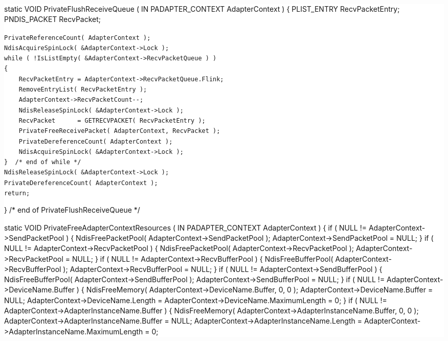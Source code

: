 static VOID PrivateFlushReceiveQueue
(
    IN  PADAPTER_CONTEXT    AdapterContext
)
{
    PLIST_ENTRY     RecvPacketEntry;
    PNDIS_PACKET    RecvPacket;

    PrivateReferenceCount( AdapterContext );
    NdisAcquireSpinLock( &AdapterContext->Lock );
    while ( !IsListEmpty( &AdapterContext->RecvPacketQueue ) )
    {
        RecvPacketEntry = AdapterContext->RecvPacketQueue.Flink;
        RemoveEntryList( RecvPacketEntry );
        AdapterContext->RecvPacketCount--;
        NdisReleaseSpinLock( &AdapterContext->Lock );
        RecvPacket      = GETRECVPACKET( RecvPacketEntry );
        PrivateFreeReceivePacket( AdapterContext, RecvPacket );
        PrivateDereferenceCount( AdapterContext );
        NdisAcquireSpinLock( &AdapterContext->Lock );
    }  /* end of while */
    NdisReleaseSpinLock( &AdapterContext->Lock );
    PrivateDereferenceCount( AdapterContext );
    return;
}  /* end of PrivateFlushReceiveQueue */

static VOID PrivateFreeAdapterContextResources
(
    IN  PADAPTER_CONTEXT    AdapterContext
)
{
    if ( NULL != AdapterContext->SendPacketPool )
    {
        NdisFreePacketPool( AdapterContext->SendPacketPool );
        AdapterContext->SendPacketPool                      = NULL;
    }
    if ( NULL != AdapterContext->RecvPacketPool )
    {
        NdisFreePacketPool( AdapterContext->RecvPacketPool );
        AdapterContext->RecvPacketPool                      = NULL;
    }
    if ( NULL != AdapterContext->RecvBufferPool )
    {
        NdisFreeBufferPool( AdapterContext->RecvBufferPool );
        AdapterContext->RecvBufferPool                      = NULL;
    }
    if ( NULL != AdapterContext->SendBufferPool )
    {
        NdisFreeBufferPool( AdapterContext->SendBufferPool );
        AdapterContext->SendBufferPool                      = NULL;
    }
    if ( NULL != AdapterContext->DeviceName.Buffer )
    {
        NdisFreeMemory( AdapterContext->DeviceName.Buffer, 0, 0 );
        AdapterContext->DeviceName.Buffer                   = NULL;
        AdapterContext->DeviceName.Length                   =
        AdapterContext->DeviceName.MaximumLength            = 0;
    }
    if ( NULL != AdapterContext->AdapterInstanceName.Buffer )
    {
        NdisFreeMemory( AdapterContext->AdapterInstanceName.Buffer, 0, 0 );
        AdapterContext->AdapterInstanceName.Buffer          = NULL;
        AdapterContext->AdapterInstanceName.Length          =
        AdapterContext->AdapterInstanceName.MaximumLength   = 0;